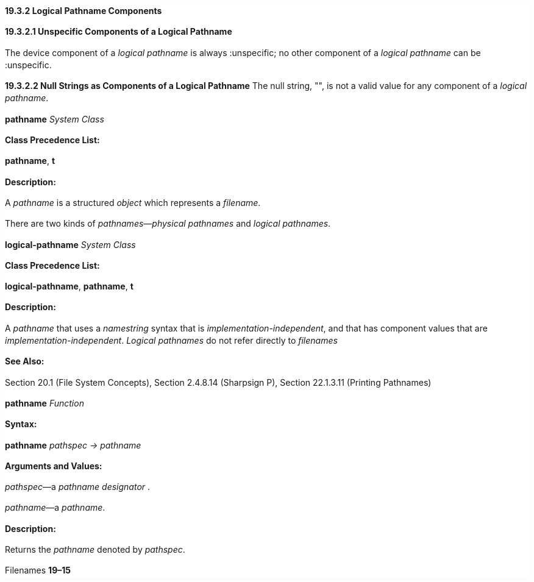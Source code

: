 **19.3.2 Logical Pathname Components** 

**19.3.2.1 Unspecific Components of a Logical Pathname** 

The device component of a *logical pathname* is always :unspecific; no other component of a *logical pathname* can be :unspecific. 

**19.3.2.2 Null Strings as Components of a Logical Pathname** The null string, "", is not a valid value for any component of a *logical pathname*. 



 

 

**pathname** *System Class* 

**Class Precedence List:** 

**pathname**, **t** 

**Description:** 

A *pathname* is a structured *object* which represents a *filename*. 

There are two kinds of *pathnames*—*physical pathnames* and *logical pathnames*. 

**logical-pathname** *System Class* 

**Class Precedence List:** 

**logical-pathname**, **pathname**, **t** 

**Description:** 

A *pathname* that uses a *namestring* syntax that is *implementation-independent*, and that has component values that are *implementation-independent*. *Logical pathnames* do not refer directly to *filenames* 

**See Also:** 

Section 20.1 (File System Concepts), Section 2.4.8.14 (Sharpsign P), Section 22.1.3.11 (Printing Pathnames) 

**pathname** *Function* 

**Syntax:** 

**pathname** *pathspec → pathname* 

**Arguments and Values:** 

*pathspec*—a *pathname designator* . 

*pathname*—a *pathname*. 

**Description:** 

Returns the *pathname* denoted by *pathspec*. 

Filenames **19–15**

 

 
